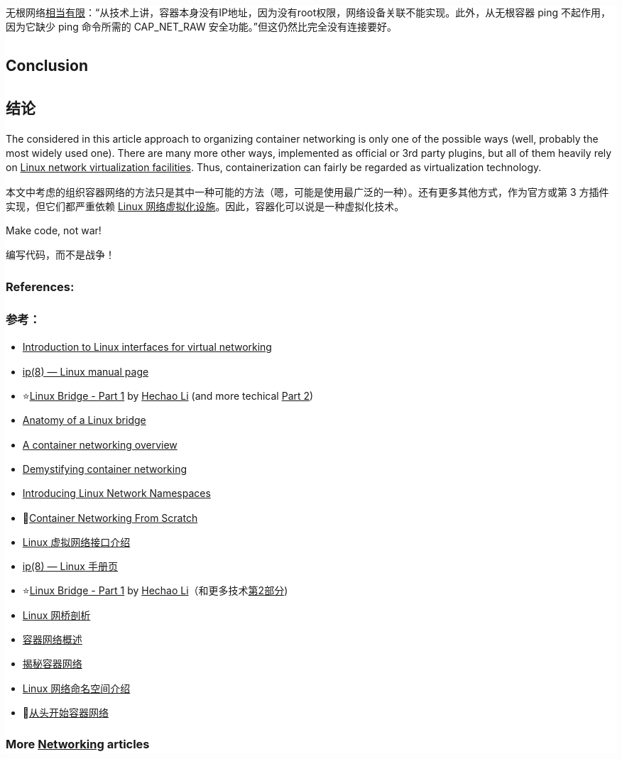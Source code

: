 无根网络[相当有限](https://www.redhat.com/sysadmin/container-networking-podman)：“从技术上讲，容器本身没有IP地址，因为没有root权限，网络设备关联不能实现。此外，从无根容器 ping 不起作用，因为它缺少 ping 命令所需的 CAP\_NET\_RAW 安全功能。”但这仍然比完全没有连接要好。

## Conclusion

##  结论

The considered in this article approach to organizing container networking is only one of the possible ways (well, probably the most widely used one). There are many more other ways, implemented as official or 3rd party plugins, but all of them heavily rely on [Linux network virtualization facilities](https://developers.redhat.com/blog/2018/10/22/introduction-to-linux-interfaces-for-virtual-networking/). Thus, containerization can fairly be regarded as virtualization technology.

本文中考虑的组织容器网络的方法只是其中一种可能的方法（嗯，可能是使用最广泛的一种）。还有更多其他方式，作为官方或第 3 方插件实现，但它们都严重依赖 [Linux 网络虚拟化设施](https://developers.redhat.com/blog/2018/10/22/introduction-to-linux-interfaces-for-virtual-networking/)。因此，容器化可以说是一种虚拟化技术。

Make code, not war!

编写代码，而不是战争！

### References:

###  参考：

- [Introduction to Linux interfaces for virtual networking](https://developers.redhat.com/blog/2018/10/22/introduction-to-linux-interfaces-for-virtual-networking/)
- [ip(8) — Linux manual page](https://man7.org/linux/man-pages/man8/ip.8.html)
- ⭐[Linux Bridge - Part 1](https://hechao.li/2017/12/13/linux-bridge-part1/) by [Hechao Li](https://hechao.li/aboutme/) (and more techical [Part 2](https://hechao.li/2018/01/31/linux-bridge-part2/))
- [Anatomy of a Linux bridge](https://wiki.aalto.fi/download/attachments/70789083/linux_bridging_final.pdf)
- [A container networking overview](https://jvns.ca/blog/2016/12/22/container-networking/)
- [Demystifying container networking](https://blog.mbrt.dev/2017-10-01-demystifying-container-networking/)
- [Introducing Linux Network Namespaces](https://blog.scottlowe.org/2013/09/04/introducing-linux-network-namespaces/)
- 🎥[Container Networking From Scratch](https://www.youtube.com/watch?v=6v_BDHIgOY8&list=WL&index=2&t=0s)

- [Linux 虚拟网络接口介绍](https://developers.redhat.com/blog/2018/10/22/introduction-to-linux-interfaces-for-virtual-networking/)
- [ip(8) — Linux 手册页](https://man7.org/linux/man-pages/man8/ip.8.html)
- ⭐[Linux Bridge - Part 1](https://hechao.li/2017/12/13/linux-bridge-part1/) by [Hechao Li](https://hechao.li/aboutme/)（和更多技术[第2部分](https://hechao.li/2018/01/31/linux-bridge-part2/))
- [Linux 网桥剖析](https://wiki.aalto.fi/download/attachments/70789083/linux_bridging_final.pdf)
- [容器网络概述](https://jvns.ca/blog/2016/12/22/container-networking/)
- [揭秘容器网络](https://blog.mbrt.dev/2017-10-01-demystifying-container-networking/)
- [Linux 网络命名空间介绍](https://blog.scottlowe.org/2013/09/04/introducing-linux-network-namespaces/)
- 🎥[从头开始容器网络](https://www.youtube.com/watch?v=6v_BDHIgOY8&list=WL&index=2&t=0s)

### More [Networking](http://iximiuz.com/en/categories/?category=Networking) articles
